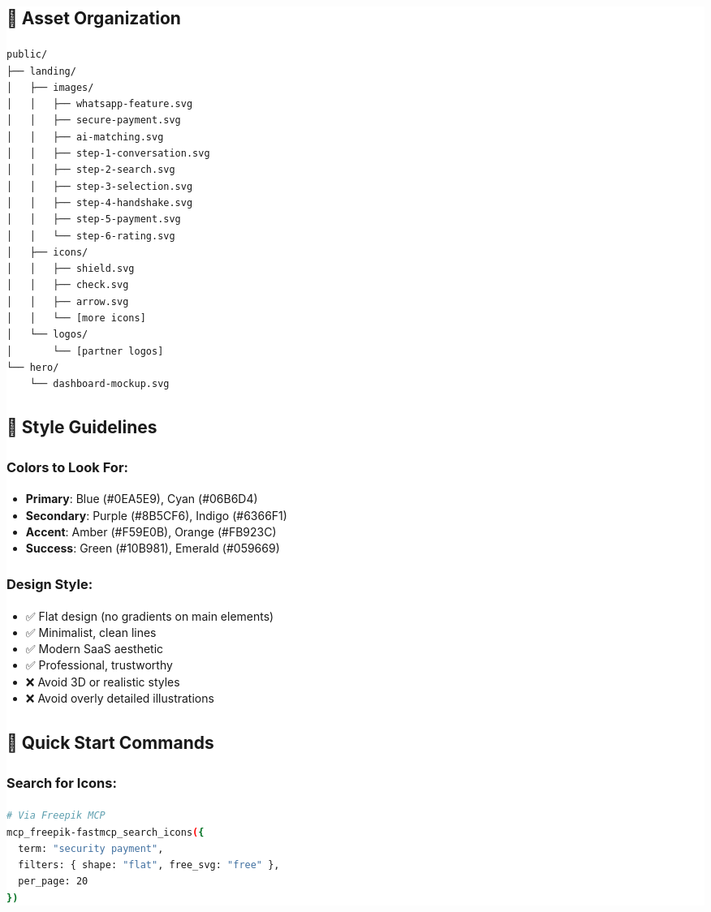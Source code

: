 ## 📁 Asset Organization

```
public/
├── landing/
│   ├── images/
│   │   ├── whatsapp-feature.svg
│   │   ├── secure-payment.svg
│   │   ├── ai-matching.svg
│   │   ├── step-1-conversation.svg
│   │   ├── step-2-search.svg
│   │   ├── step-3-selection.svg
│   │   ├── step-4-handshake.svg
│   │   ├── step-5-payment.svg
│   │   └── step-6-rating.svg
│   ├── icons/
│   │   ├── shield.svg
│   │   ├── check.svg
│   │   ├── arrow.svg
│   │   └── [more icons]
│   └── logos/
│       └── [partner logos]
└── hero/
    └── dashboard-mockup.svg
```

## 🎨 Style Guidelines

### Colors to Look For:
- **Primary**: Blue (#0EA5E9), Cyan (#06B6D4)
- **Secondary**: Purple (#8B5CF6), Indigo (#6366F1)
- **Accent**: Amber (#F59E0B), Orange (#FB923C)
- **Success**: Green (#10B981), Emerald (#059669)

### Design Style:
- ✅ Flat design (no gradients on main elements)
- ✅ Minimalist, clean lines
- ✅ Modern SaaS aesthetic
- ✅ Professional, trustworthy
- ❌ Avoid 3D or realistic styles
- ❌ Avoid overly detailed illustrations

## 🚀 Quick Start Commands

### Search for Icons:
```bash
# Via Freepik MCP
mcp_freepik-fastmcp_search_icons({
  term: "security payment",
  filters: { shape: "flat", free_svg: "free" },
  per_page: 20
})
```

